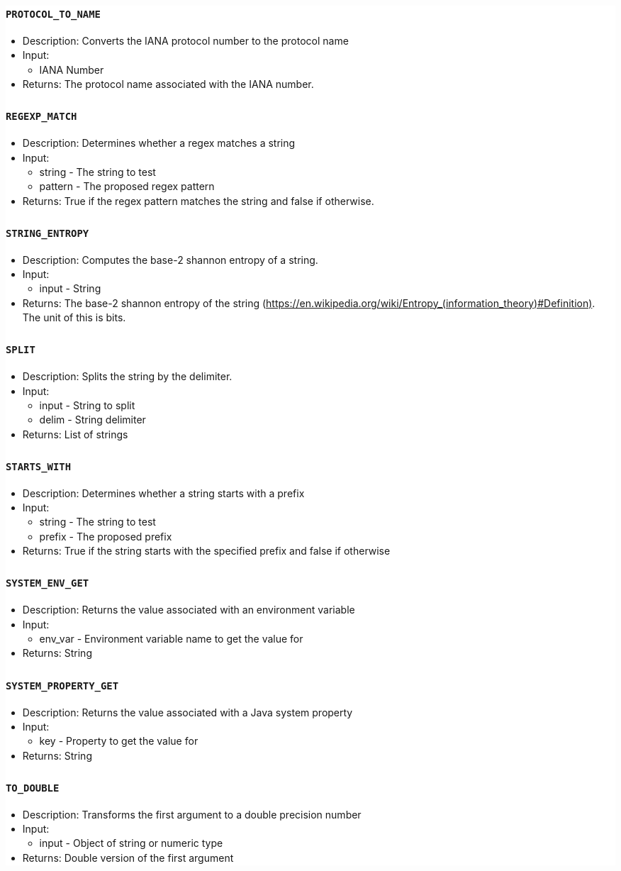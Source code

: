 ### `PROTOCOL_TO_NAME`
  * Description: Converts the IANA protocol number to the protocol name
  * Input:
    * IANA Number
  * Returns: The protocol name associated with the IANA number.

### `REGEXP_MATCH`
  * Description: Determines whether a regex matches a string
  * Input:
    * string - The string to test
    * pattern - The proposed regex pattern
  * Returns: True if the regex pattern matches the string and false if otherwise.

### `STRING_ENTROPY`
  * Description: Computes the base-2 shannon entropy of a string.
  * Input:
    * input - String 
  * Returns: The base-2 shannon entropy of the string (https://en.wikipedia.org/wiki/Entropy_(information_theory)#Definition).  The unit of this is bits.

### `SPLIT`
  * Description: Splits the string by the delimiter.
  * Input:
    * input - String to split
    * delim - String delimiter
  * Returns: List of strings

### `STARTS_WITH`
  * Description: Determines whether a string starts with a prefix
  * Input:
    * string - The string to test
    * prefix - The proposed prefix
  * Returns: True if the string starts with the specified prefix and false if otherwise

### `SYSTEM_ENV_GET`
  * Description: Returns the value associated with an environment variable
  * Input:
    * env_var - Environment variable name to get the value for
  * Returns: String

### `SYSTEM_PROPERTY_GET`
  * Description: Returns the value associated with a Java system property
  * Input:
    * key - Property to get the value for
  * Returns: String

### `TO_DOUBLE`
  * Description: Transforms the first argument to a double precision number
  * Input:
    * input - Object of string or numeric type
  * Returns: Double version of the first argument
